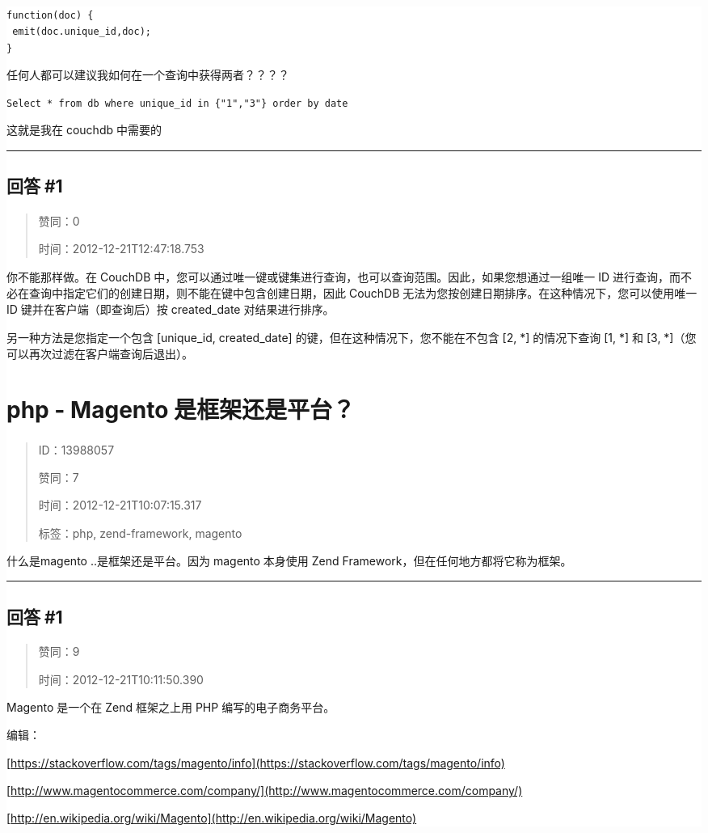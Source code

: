 ```
function(doc) {
 emit(doc.unique_id,doc);
} 
```

任何人都可以建议我如何在一个查询中获得两者？？？？

```
Select * from db where unique_id in {"1","3"} order by date 
```

这就是我在 couchdb 中需要的

* * *

## 回答 #1

> 赞同：0
> 
> 时间：2012-12-21T12:47:18.753

你不能那样做。在 CouchDB 中，您可以通过唯一键或键集进行查询，也可以查询范围。因此，如果您想通过一组唯一 ID 进行查询，而不必在查询中指定它们的创建日期，则不能在键中包含创建日期，因此 CouchDB 无法为您按创建日期排序。在这种情况下，您可以使用唯一 ID 键并在客户端（即查询后）按 created_date 对结果进行排序。

另一种方法是您指定一个包含 [unique_id, created_date] 的键，但在这种情况下，您不能在不包含 [2, *] 的情况下查询 [1, *] 和 [3, *]（您可以再次过滤在客户端查询后退出）。

# php - Magento 是框架还是平台？

> ID：13988057
> 
> 赞同：7
> 
> 时间：2012-12-21T10:07:15.317
> 
> 标签：php, zend-framework, magento

什么是magento ..是框架还是平台。因为 magento 本身使用 Zend Framework，但在任何地方都将它称为框架。

* * *

## 回答 #1

> 赞同：9
> 
> 时间：2012-12-21T10:11:50.390

Magento 是一个在 Zend 框架之上用 PHP 编写的电子商务平台。

编辑：

[https://stackoverflow.com/tags/magento/info](https://stackoverflow.com/tags/magento/info)

[http://www.magentocommerce.com/company/](http://www.magentocommerce.com/company/)

[http://en.wikipedia.org/wiki/Magento](http://en.wikipedia.org/wiki/Magento)

